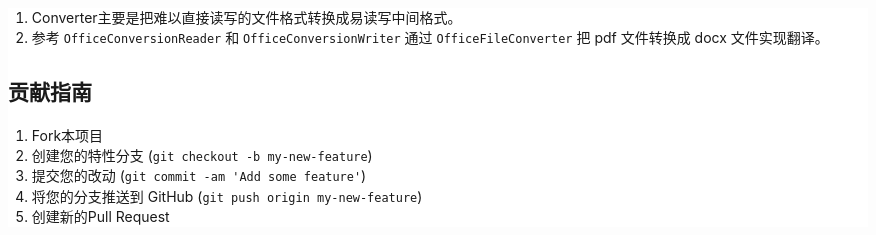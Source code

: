1. Converter主要是把难以直接读写的文件格式转换成易读写中间格式。
2. 参考 `OfficeConversionReader` 和 `OfficeConversionWriter` 通过 `OfficeFileConverter` 把 pdf 文件转换成 docx 文件实现翻译。

## 贡献指南

1. Fork本项目
2. 创建您的特性分支 (`git checkout -b my-new-feature`)
3. 提交您的改动 (`git commit -am 'Add some feature'`)
4. 将您的分支推送到 GitHub (`git push origin my-new-feature`)
5. 创建新的Pull Request
